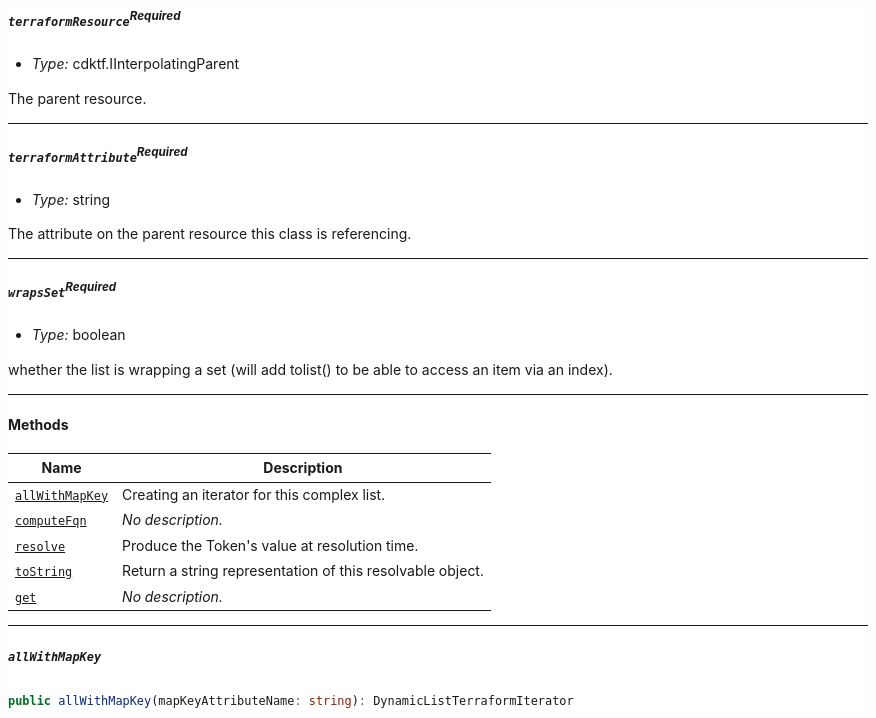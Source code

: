 
##### `terraformResource`<sup>Required</sup> <a name="terraformResource" id="@cdktf/provider-pagerduty.incidentWorkflow.IncidentWorkflowStepInlineStepsInputStepInputList.Initializer.parameter.terraformResource"></a>

- *Type:* cdktf.IInterpolatingParent

The parent resource.

---

##### `terraformAttribute`<sup>Required</sup> <a name="terraformAttribute" id="@cdktf/provider-pagerduty.incidentWorkflow.IncidentWorkflowStepInlineStepsInputStepInputList.Initializer.parameter.terraformAttribute"></a>

- *Type:* string

The attribute on the parent resource this class is referencing.

---

##### `wrapsSet`<sup>Required</sup> <a name="wrapsSet" id="@cdktf/provider-pagerduty.incidentWorkflow.IncidentWorkflowStepInlineStepsInputStepInputList.Initializer.parameter.wrapsSet"></a>

- *Type:* boolean

whether the list is wrapping a set (will add tolist() to be able to access an item via an index).

---

#### Methods <a name="Methods" id="Methods"></a>

| **Name** | **Description** |
| --- | --- |
| <code><a href="#@cdktf/provider-pagerduty.incidentWorkflow.IncidentWorkflowStepInlineStepsInputStepInputList.allWithMapKey">allWithMapKey</a></code> | Creating an iterator for this complex list. |
| <code><a href="#@cdktf/provider-pagerduty.incidentWorkflow.IncidentWorkflowStepInlineStepsInputStepInputList.computeFqn">computeFqn</a></code> | *No description.* |
| <code><a href="#@cdktf/provider-pagerduty.incidentWorkflow.IncidentWorkflowStepInlineStepsInputStepInputList.resolve">resolve</a></code> | Produce the Token's value at resolution time. |
| <code><a href="#@cdktf/provider-pagerduty.incidentWorkflow.IncidentWorkflowStepInlineStepsInputStepInputList.toString">toString</a></code> | Return a string representation of this resolvable object. |
| <code><a href="#@cdktf/provider-pagerduty.incidentWorkflow.IncidentWorkflowStepInlineStepsInputStepInputList.get">get</a></code> | *No description.* |

---

##### `allWithMapKey` <a name="allWithMapKey" id="@cdktf/provider-pagerduty.incidentWorkflow.IncidentWorkflowStepInlineStepsInputStepInputList.allWithMapKey"></a>

```typescript
public allWithMapKey(mapKeyAttributeName: string): DynamicListTerraformIterator
```
